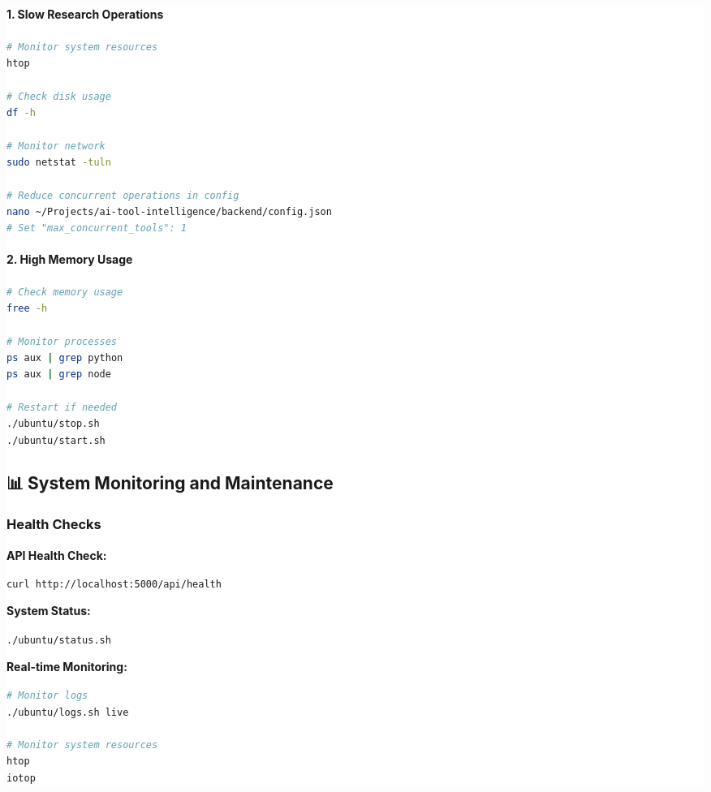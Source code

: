 #### 1. Slow Research Operations

```bash
# Monitor system resources
htop

# Check disk usage
df -h

# Monitor network
sudo netstat -tuln

# Reduce concurrent operations in config
nano ~/Projects/ai-tool-intelligence/backend/config.json
# Set "max_concurrent_tools": 1
```

#### 2. High Memory Usage

```bash
# Check memory usage
free -h

# Monitor processes
ps aux | grep python
ps aux | grep node

# Restart if needed
./ubuntu/stop.sh
./ubuntu/start.sh
```

## 📊 System Monitoring and Maintenance

### Health Checks

**API Health Check:**
```bash
curl http://localhost:5000/api/health
```

**System Status:**
```bash
./ubuntu/status.sh
```

**Real-time Monitoring:**
```bash
# Monitor logs
./ubuntu/logs.sh live

# Monitor system resources
htop
iotop
```
